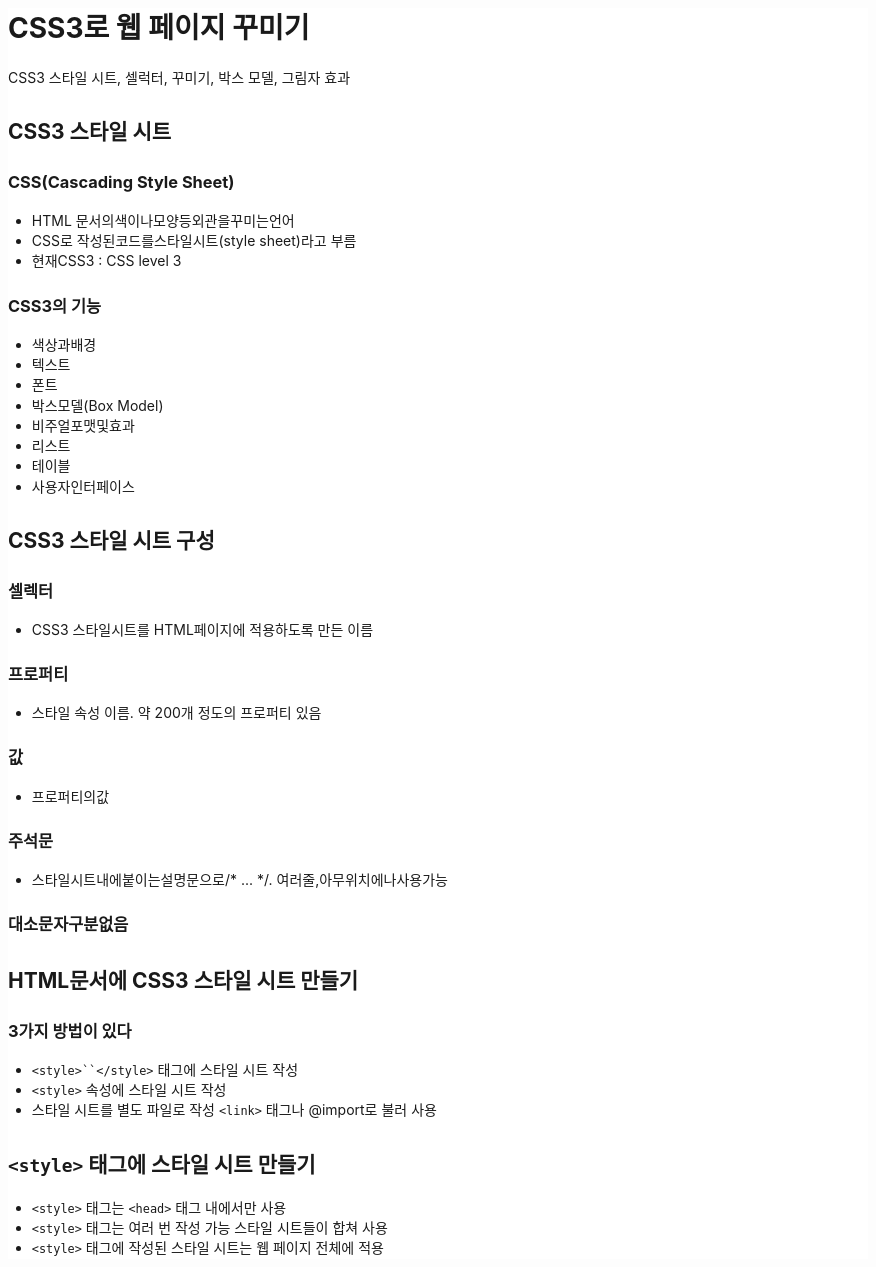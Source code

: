 # CSS3로 웹 페이지 꾸미기
CSS3 스타일 시트, 셀럭터, 꾸미기, 박스 모델, 그림자 효과

## CSS3 스타일 시트
### CSS(Cascading Style Sheet)
- HTML 문서의색이나모양등외관을꾸미는언어
- CSS로 작성된코드를스타일시트(style sheet)라고 부름
- 현재CSS3 : CSS level 3
### CSS3의 기능
- 색상과배경
- 텍스트
- 폰트
- 박스모델(Box Model)
- 비주얼포맷및효과
- 리스트
- 테이블
- 사용자인터페이스

## CSS3 스타일 시트 구성
### 셀렉터
- CSS3 스타일시트를 HTML페이지에 적용하도록 만든 이름
### 프로퍼티
- 스타일 속성 이름. 약 200개 정도의 프로퍼티 있음
### 값
- 프로퍼티의값
### 주석문
- 스타일시트내에붙이는설명문으로/* ... */. 여러줄,아무위치에나사용가능
### 대소문자구분없음

## HTML문서에 CSS3 스타일 시트 만들기
### 3가지 방법이 있다
- `<style>``</style>` 태그에 스타일 시트 작성
- `<style>` 속성에 스타일 시트 작성
- 스타일 시트를 별도 파일로 작성
    `<link>` 태그나 @import로 불러 사용

## `<style>` 태그에 스타일 시트 만들기
- `<style>` 태그는 `<head>` 태그 내에서만 사용
- `<style>` 태그는 여러 번 작성 가능
		스타일 시트들이 합쳐 사용
- `<style>` 태그에 작성된 스타일 시트는 웹 페이지 전체에 적용
